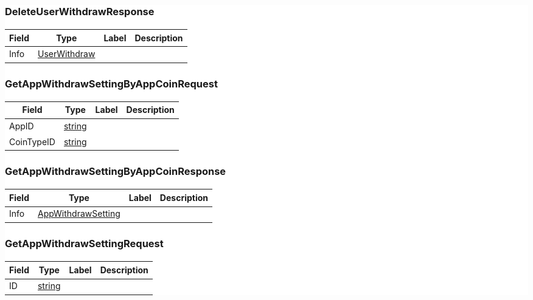 




<a name="cloud-hashing-billing-v1-DeleteUserWithdrawResponse"></a>

### DeleteUserWithdrawResponse



| Field | Type | Label | Description |
| ----- | ---- | ----- | ----------- |
| Info | [UserWithdraw](#cloud-hashing-billing-v1-UserWithdraw) |  |  |






<a name="cloud-hashing-billing-v1-GetAppWithdrawSettingByAppCoinRequest"></a>

### GetAppWithdrawSettingByAppCoinRequest



| Field | Type | Label | Description |
| ----- | ---- | ----- | ----------- |
| AppID | [string](#string) |  |  |
| CoinTypeID | [string](#string) |  |  |






<a name="cloud-hashing-billing-v1-GetAppWithdrawSettingByAppCoinResponse"></a>

### GetAppWithdrawSettingByAppCoinResponse



| Field | Type | Label | Description |
| ----- | ---- | ----- | ----------- |
| Info | [AppWithdrawSetting](#cloud-hashing-billing-v1-AppWithdrawSetting) |  |  |






<a name="cloud-hashing-billing-v1-GetAppWithdrawSettingRequest"></a>

### GetAppWithdrawSettingRequest



| Field | Type | Label | Description |
| ----- | ---- | ----- | ----------- |
| ID | [string](#string) |  |  |




